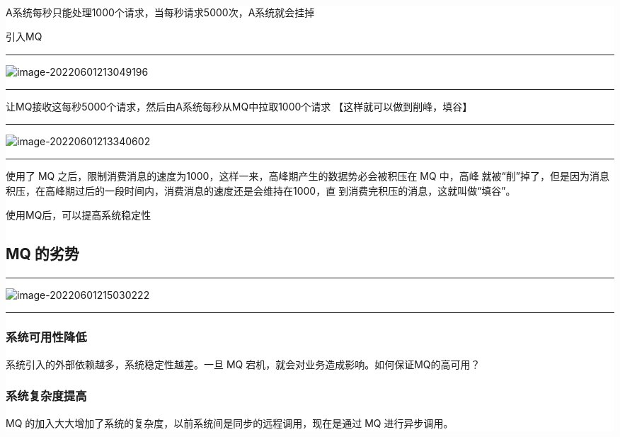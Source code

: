 
A系统每秒只能处理1000个请求，当每秒请求5000次，A系统就会挂掉





引入MQ

---

![image-20220601213049196](https://cdn.jsdelivr.net/gh/fgcy-333/gitnote-images/image-20220601213049196.png)

---

让MQ接收这每秒5000个请求，然后由A系统每秒从MQ中拉取1000个请求 【这样就可以做到削峰，填谷】



---

![image-20220601213340602](https://cdn.jsdelivr.net/gh/fgcy-333/gitnote-images/image-20220601213340602.png)

---



使用了 MQ 之后，限制消费消息的速度为1000，这样一来，高峰期产生的数据势必会被积压在 MQ 中，高峰
就被“削”掉了，但是因为消息积压，在高峰期过后的一段时间内，消费消息的速度还是会维持在1000，直
到消费完积压的消息，这就叫做“填谷”。



使用MQ后，可以提高系统稳定性





## MQ 的劣势



---

![image-20220601215030222](https://cdn.jsdelivr.net/gh/fgcy-333/gitnote-images/image-20220601215030222.png)

---





### 系统可用性降低

系统引入的外部依赖越多，系统稳定性越差。一旦 MQ 宕机，就会对业务造成影响。如何保证MQ的高可用？





### 系统复杂度提高

MQ 的加入大大增加了系统的复杂度，以前系统间是同步的远程调用，现在是通过 MQ 进行异步调用。
